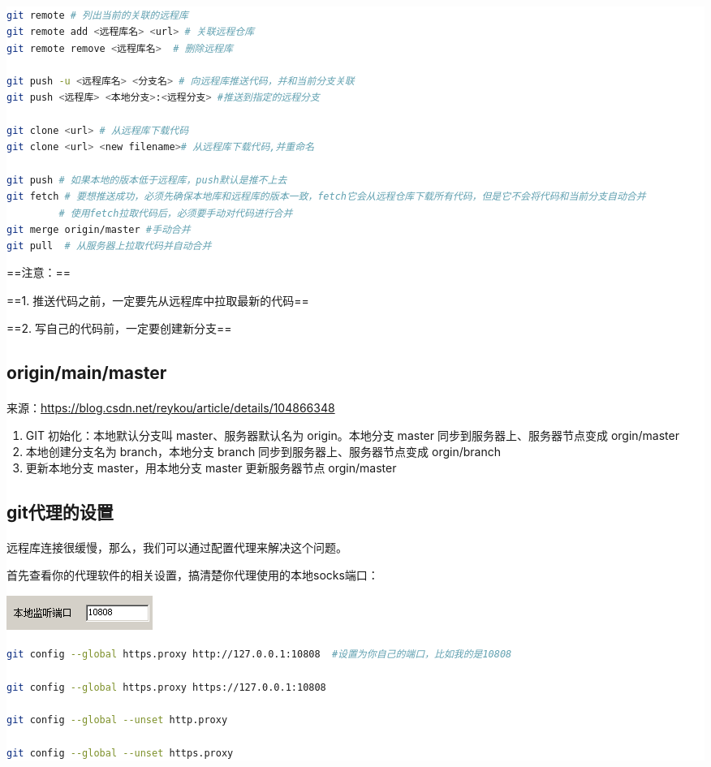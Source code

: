 ```bash
git remote # 列出当前的关联的远程库
git remote add <远程库名> <url> # 关联远程仓库
git remote remove <远程库名>  # 删除远程库

git push -u <远程库名> <分支名> # 向远程库推送代码，并和当前分支关联
git push <远程库> <本地分支>:<远程分支> #推送到指定的远程分支

git clone <url> # 从远程库下载代码
git clone <url> <new filename># 从远程库下载代码,并重命名

git push # 如果本地的版本低于远程库，push默认是推不上去
git fetch # 要想推送成功，必须先确保本地库和远程库的版本一致，fetch它会从远程仓库下载所有代码，但是它不会将代码和当前分支自动合并
		 # 使用fetch拉取代码后，必须要手动对代码进行合并
git merge origin/master #手动合并
git pull  # 从服务器上拉取代码并自动合并 
```

==注意：==

==1. 推送代码之前，一定要先从远程库中拉取最新的代码==

==2. 写自己的代码前，一定要创建新分支==



## origin/main/master

来源：https://blog.csdn.net/reykou/article/details/104866348

1. GIT 初始化：本地默认分支叫 master、服务器默认名为 origin。本地分支 master 同步到服务器上、服务器节点变成 orgin/master
2. 本地创建分支名为 branch，本地分支 branch 同步到服务器上、服务器节点变成 orgin/branch
3. 更新本地分支 master，用本地分支 master 更新服务器节点 orgin/master



## git代理的设置

远程库连接很缓慢，那么，我们可以通过配置代理来解决这个问题。

首先查看你的代理软件的相关设置，搞清楚你代理使用的本地socks端口：

<img src=".\note_pics\gitPics\socksPort.png" style="zoom:100%;" />

```bash
git config --global https.proxy http://127.0.0.1:10808  #设置为你自己的端口，比如我的是10808

git config --global https.proxy https://127.0.0.1:10808

git config --global --unset http.proxy

git config --global --unset https.proxy
```
